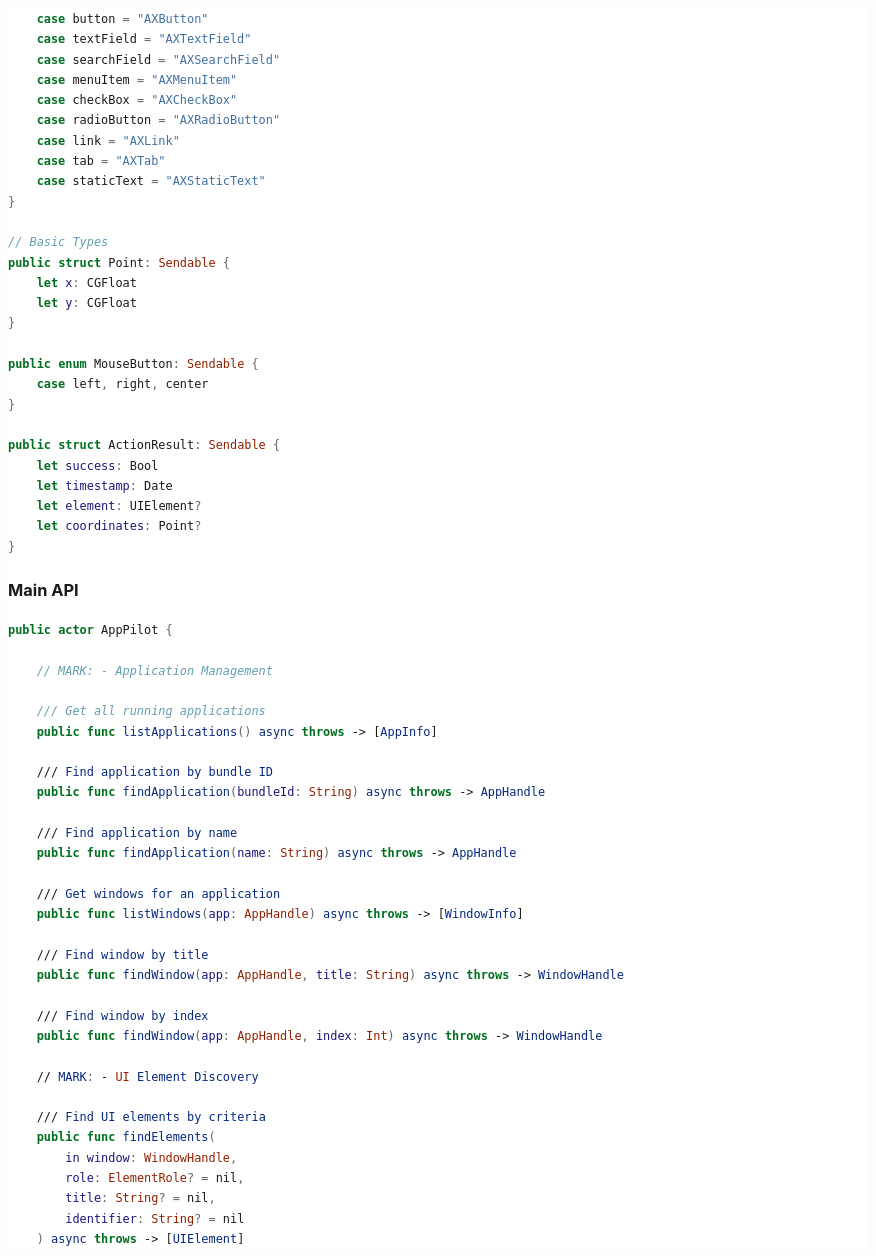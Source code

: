```swift
    case button = "AXButton"
    case textField = "AXTextField"
    case searchField = "AXSearchField"
    case menuItem = "AXMenuItem"
    case checkBox = "AXCheckBox"
    case radioButton = "AXRadioButton"
    case link = "AXLink"
    case tab = "AXTab"
    case staticText = "AXStaticText"
}

// Basic Types
public struct Point: Sendable {
    let x: CGFloat
    let y: CGFloat
}

public enum MouseButton: Sendable {
    case left, right, center
}

public struct ActionResult: Sendable {
    let success: Bool
    let timestamp: Date
    let element: UIElement?
    let coordinates: Point?
}
```

### Main API

```swift
public actor AppPilot {
    
    // MARK: - Application Management
    
    /// Get all running applications
    public func listApplications() async throws -> [AppInfo]
    
    /// Find application by bundle ID
    public func findApplication(bundleId: String) async throws -> AppHandle
    
    /// Find application by name
    public func findApplication(name: String) async throws -> AppHandle
    
    /// Get windows for an application
    public func listWindows(app: AppHandle) async throws -> [WindowInfo]
    
    /// Find window by title
    public func findWindow(app: AppHandle, title: String) async throws -> WindowHandle
    
    /// Find window by index
    public func findWindow(app: AppHandle, index: Int) async throws -> WindowHandle
    
    // MARK: - UI Element Discovery
    
    /// Find UI elements by criteria
    public func findElements(
        in window: WindowHandle,
        role: ElementRole? = nil,
        title: String? = nil,
        identifier: String? = nil
    ) async throws -> [UIElement]
```